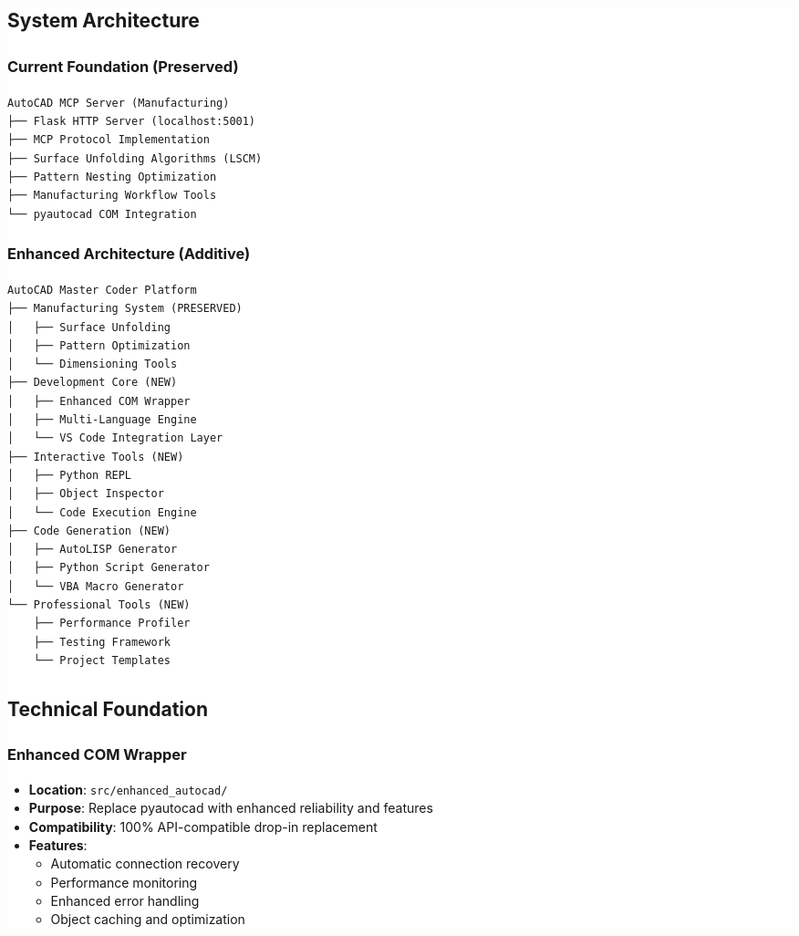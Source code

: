 ## System Architecture

### Current Foundation (Preserved)
```
AutoCAD MCP Server (Manufacturing)
├── Flask HTTP Server (localhost:5001)
├── MCP Protocol Implementation
├── Surface Unfolding Algorithms (LSCM)
├── Pattern Nesting Optimization
├── Manufacturing Workflow Tools
└── pyautocad COM Integration
```

### Enhanced Architecture (Additive)
```
AutoCAD Master Coder Platform
├── Manufacturing System (PRESERVED)
│   ├── Surface Unfolding
│   ├── Pattern Optimization
│   └── Dimensioning Tools
├── Development Core (NEW)
│   ├── Enhanced COM Wrapper
│   ├── Multi-Language Engine
│   └── VS Code Integration Layer
├── Interactive Tools (NEW)
│   ├── Python REPL
│   ├── Object Inspector
│   └── Code Execution Engine
├── Code Generation (NEW)
│   ├── AutoLISP Generator
│   ├── Python Script Generator
│   └── VBA Macro Generator
└── Professional Tools (NEW)
    ├── Performance Profiler
    ├── Testing Framework
    └── Project Templates
```

## Technical Foundation

### Enhanced COM Wrapper
- **Location**: `src/enhanced_autocad/`
- **Purpose**: Replace pyautocad with enhanced reliability and features
- **Compatibility**: 100% API-compatible drop-in replacement
- **Features**:
  - Automatic connection recovery
  - Performance monitoring
  - Enhanced error handling
  - Object caching and optimization

